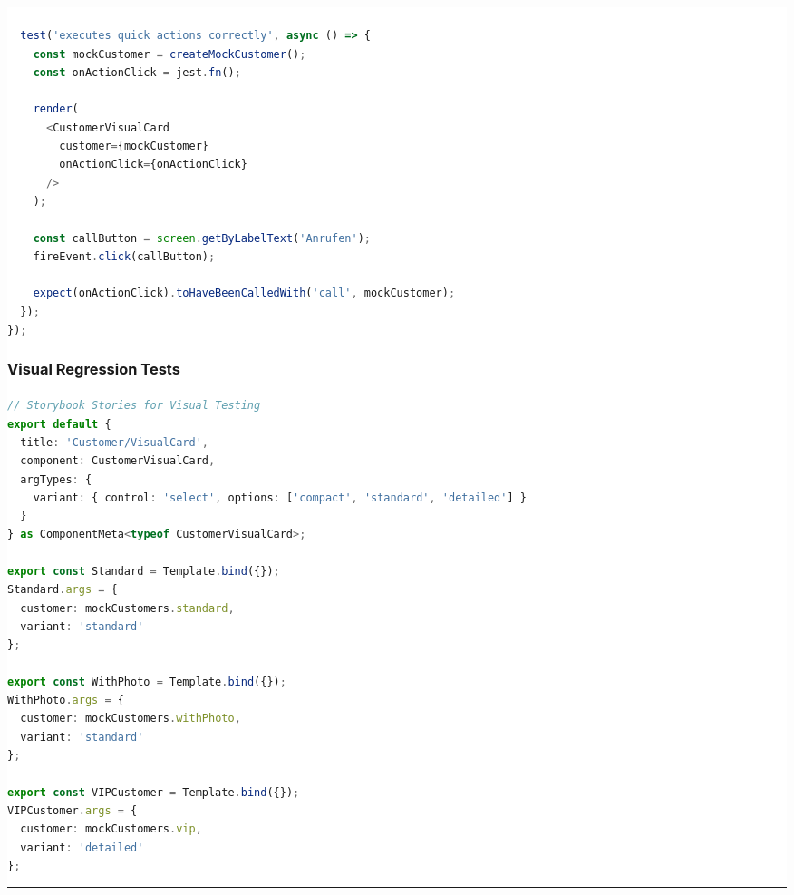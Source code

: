 ```typescript
  
  test('executes quick actions correctly', async () => {
    const mockCustomer = createMockCustomer();
    const onActionClick = jest.fn();
    
    render(
      <CustomerVisualCard 
        customer={mockCustomer} 
        onActionClick={onActionClick}
      />
    );
    
    const callButton = screen.getByLabelText('Anrufen');
    fireEvent.click(callButton);
    
    expect(onActionClick).toHaveBeenCalledWith('call', mockCustomer);
  });
});
```

### Visual Regression Tests
```typescript
// Storybook Stories for Visual Testing
export default {
  title: 'Customer/VisualCard',
  component: CustomerVisualCard,
  argTypes: {
    variant: { control: 'select', options: ['compact', 'standard', 'detailed'] }
  }
} as ComponentMeta<typeof CustomerVisualCard>;

export const Standard = Template.bind({});
Standard.args = {
  customer: mockCustomers.standard,
  variant: 'standard'
};

export const WithPhoto = Template.bind({});
WithPhoto.args = {
  customer: mockCustomers.withPhoto,
  variant: 'standard'
};

export const VIPCustomer = Template.bind({});
VIPCustomer.args = {
  customer: mockCustomers.vip,
  variant: 'detailed'
};
```

---
